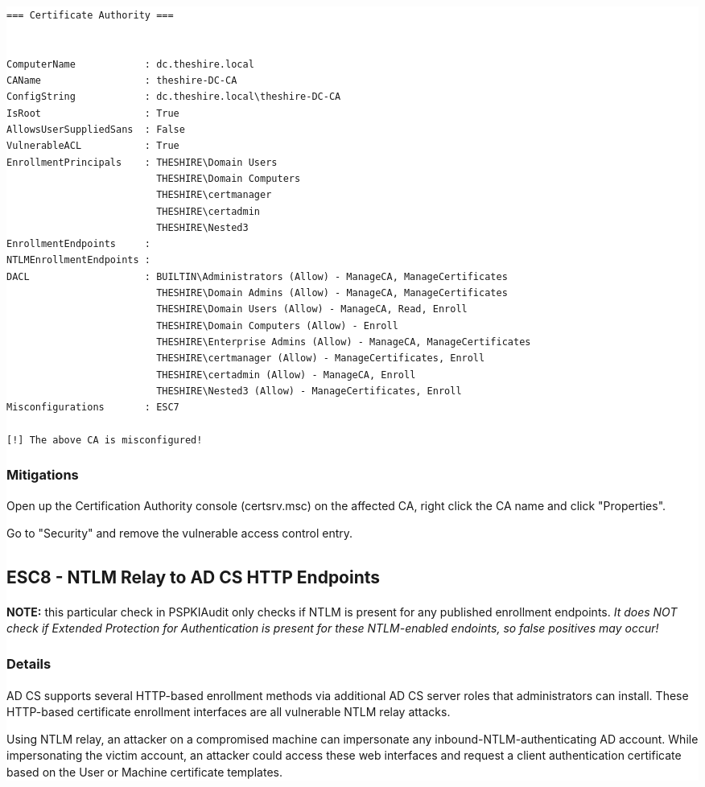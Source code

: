 ```
=== Certificate Authority ===


ComputerName            : dc.theshire.local
CAName                  : theshire-DC-CA
ConfigString            : dc.theshire.local\theshire-DC-CA
IsRoot                  : True
AllowsUserSuppliedSans  : False
VulnerableACL           : True
EnrollmentPrincipals    : THESHIRE\Domain Users
                          THESHIRE\Domain Computers
                          THESHIRE\certmanager
                          THESHIRE\certadmin
                          THESHIRE\Nested3
EnrollmentEndpoints     : 
NTLMEnrollmentEndpoints : 
DACL                    : BUILTIN\Administrators (Allow) - ManageCA, ManageCertificates
                          THESHIRE\Domain Admins (Allow) - ManageCA, ManageCertificates
                          THESHIRE\Domain Users (Allow) - ManageCA, Read, Enroll
                          THESHIRE\Domain Computers (Allow) - Enroll
                          THESHIRE\Enterprise Admins (Allow) - ManageCA, ManageCertificates
                          THESHIRE\certmanager (Allow) - ManageCertificates, Enroll
                          THESHIRE\certadmin (Allow) - ManageCA, Enroll
                          THESHIRE\Nested3 (Allow) - ManageCertificates, Enroll
Misconfigurations       : ESC7

[!] The above CA is misconfigured!
```

### Mitigations 

Open up the Certification Authority console (certsrv.msc) on the affected CA, right click the CA name and click "Properties".

Go to "Security" and remove the vulnerable access control entry.


## ESC8 - NTLM Relay to AD CS HTTP Endpoints

**NOTE:** this particular check in PSPKIAudit only checks if NTLM is present for any published enrollment endpoints. *It does NOT check if Extended Protection for Authentication is present for these NTLM-enabled endoints, so false positives may occur!*

### Details 

AD CS supports several HTTP-based enrollment methods via additional AD CS server roles that administrators can install. These HTTP-based certificate enrollment interfaces are all vulnerable NTLM relay attacks.

Using NTLM relay, an attacker on a compromised machine can impersonate any inbound-NTLM-authenticating AD account. While impersonating the victim account, an attacker could access these web interfaces and request a client authentication certificate based on the User or Machine certificate templates.
